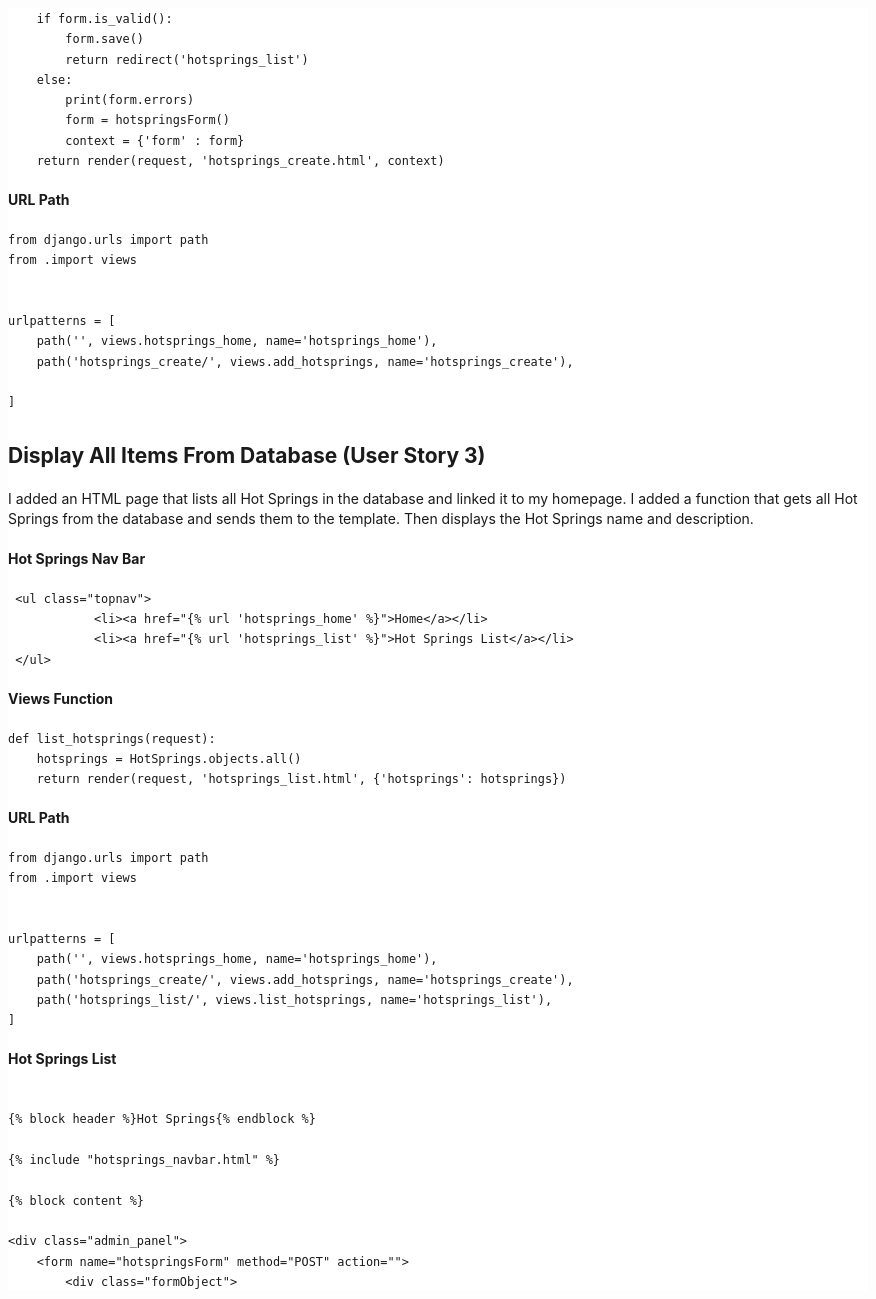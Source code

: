```
    if form.is_valid():
        form.save()
        return redirect('hotsprings_list')
    else:
        print(form.errors)
        form = hotspringsForm()
        context = {'form' : form}
    return render(request, 'hotsprings_create.html', context)
```
#### URL Path
```
from django.urls import path
from .import views


urlpatterns = [
    path('', views.hotsprings_home, name='hotsprings_home'),
    path('hotsprings_create/', views.add_hotsprings, name='hotsprings_create'),

]
```
## Display All Items From Database (User Story 3)
I added an HTML page that lists all Hot Springs in the database and linked it to my homepage. I added a function that gets all Hot Springs from the database and sends them to the template. Then displays the Hot Springs name and description. 
#### Hot Springs Nav Bar
```
 <ul class="topnav">
            <li><a href="{% url 'hotsprings_home' %}">Home</a></li>
            <li><a href="{% url 'hotsprings_list' %}">Hot Springs List</a></li>
 </ul>
```
#### Views Function
```
def list_hotsprings(request):
    hotsprings = HotSprings.objects.all()
    return render(request, 'hotsprings_list.html', {'hotsprings': hotsprings})
```
#### URL Path
```
from django.urls import path
from .import views


urlpatterns = [
    path('', views.hotsprings_home, name='hotsprings_home'),
    path('hotsprings_create/', views.add_hotsprings, name='hotsprings_create'),
    path('hotsprings_list/', views.list_hotsprings, name='hotsprings_list'),
]
```
#### Hot Springs List
```

{% block header %}Hot Springs{% endblock %}

{% include "hotsprings_navbar.html" %}

{% block content %}

<div class="admin_panel">
    <form name="hotspringsForm" method="POST" action="">
        <div class="formObject">
```